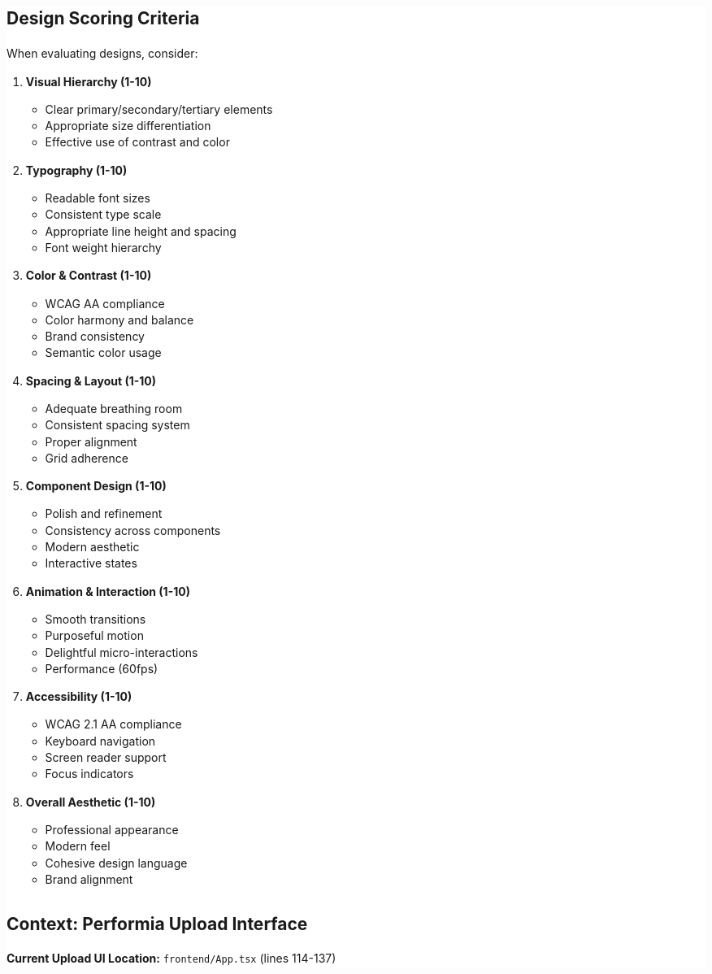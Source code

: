 ## Design Scoring Criteria

When evaluating designs, consider:

1. **Visual Hierarchy (1-10)**
   - Clear primary/secondary/tertiary elements
   - Appropriate size differentiation
   - Effective use of contrast and color

2. **Typography (1-10)**
   - Readable font sizes
   - Consistent type scale
   - Appropriate line height and spacing
   - Font weight hierarchy

3. **Color & Contrast (1-10)**
   - WCAG AA compliance
   - Color harmony and balance
   - Brand consistency
   - Semantic color usage

4. **Spacing & Layout (1-10)**
   - Adequate breathing room
   - Consistent spacing system
   - Proper alignment
   - Grid adherence

5. **Component Design (1-10)**
   - Polish and refinement
   - Consistency across components
   - Modern aesthetic
   - Interactive states

6. **Animation & Interaction (1-10)**
   - Smooth transitions
   - Purposeful motion
   - Delightful micro-interactions
   - Performance (60fps)

7. **Accessibility (1-10)**
   - WCAG 2.1 AA compliance
   - Keyboard navigation
   - Screen reader support
   - Focus indicators

8. **Overall Aesthetic (1-10)**
   - Professional appearance
   - Modern feel
   - Cohesive design language
   - Brand alignment

## Context: Performia Upload Interface

**Current Upload UI Location:** `frontend/App.tsx` (lines 114-137)
